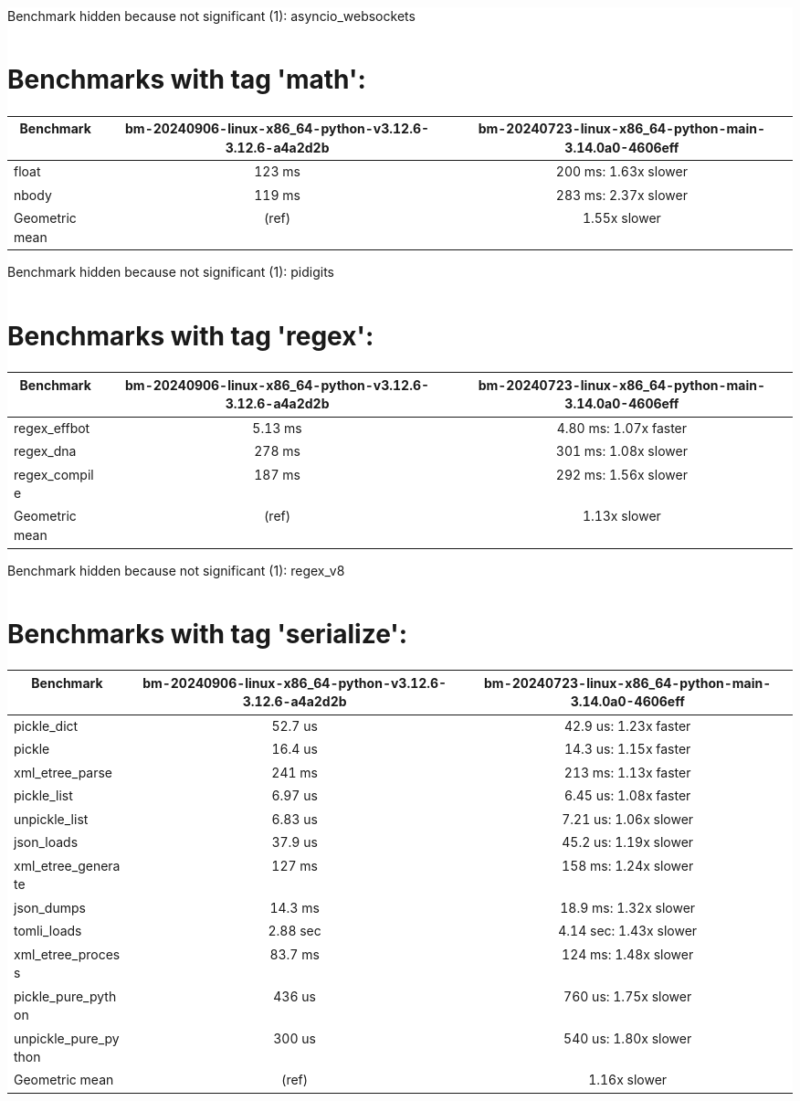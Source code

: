 Benchmark hidden because not significant (1): asyncio_websockets

Benchmarks with tag 'math':
===========================

| Benchmark      | bm-20240906-linux-x86_64-python-v3.12.6-3.12.6-a4a2d2b | bm-20240723-linux-x86_64-python-main-3.14.0a0-4606eff |
|----------------|:------------------------------------------------------:|:-----------------------------------------------------:|
| float          | 123 ms                                                 | 200 ms: 1.63x slower                                  |
| nbody          | 119 ms                                                 | 283 ms: 2.37x slower                                  |
| Geometric mean | (ref)                                                  | 1.55x slower                                          |

Benchmark hidden because not significant (1): pidigits

Benchmarks with tag 'regex':
============================

| Benchmark      | bm-20240906-linux-x86_64-python-v3.12.6-3.12.6-a4a2d2b | bm-20240723-linux-x86_64-python-main-3.14.0a0-4606eff |
|----------------|:------------------------------------------------------:|:-----------------------------------------------------:|
| regex_effbot   | 5.13 ms                                                | 4.80 ms: 1.07x faster                                 |
| regex_dna      | 278 ms                                                 | 301 ms: 1.08x slower                                  |
| regex_compile  | 187 ms                                                 | 292 ms: 1.56x slower                                  |
| Geometric mean | (ref)                                                  | 1.13x slower                                          |

Benchmark hidden because not significant (1): regex_v8

Benchmarks with tag 'serialize':
================================

| Benchmark            | bm-20240906-linux-x86_64-python-v3.12.6-3.12.6-a4a2d2b | bm-20240723-linux-x86_64-python-main-3.14.0a0-4606eff |
|----------------------|:------------------------------------------------------:|:-----------------------------------------------------:|
| pickle_dict          | 52.7 us                                                | 42.9 us: 1.23x faster                                 |
| pickle               | 16.4 us                                                | 14.3 us: 1.15x faster                                 |
| xml_etree_parse      | 241 ms                                                 | 213 ms: 1.13x faster                                  |
| pickle_list          | 6.97 us                                                | 6.45 us: 1.08x faster                                 |
| unpickle_list        | 6.83 us                                                | 7.21 us: 1.06x slower                                 |
| json_loads           | 37.9 us                                                | 45.2 us: 1.19x slower                                 |
| xml_etree_generate   | 127 ms                                                 | 158 ms: 1.24x slower                                  |
| json_dumps           | 14.3 ms                                                | 18.9 ms: 1.32x slower                                 |
| tomli_loads          | 2.88 sec                                               | 4.14 sec: 1.43x slower                                |
| xml_etree_process    | 83.7 ms                                                | 124 ms: 1.48x slower                                  |
| pickle_pure_python   | 436 us                                                 | 760 us: 1.75x slower                                  |
| unpickle_pure_python | 300 us                                                 | 540 us: 1.80x slower                                  |
| Geometric mean       | (ref)                                                  | 1.16x slower                                          |
